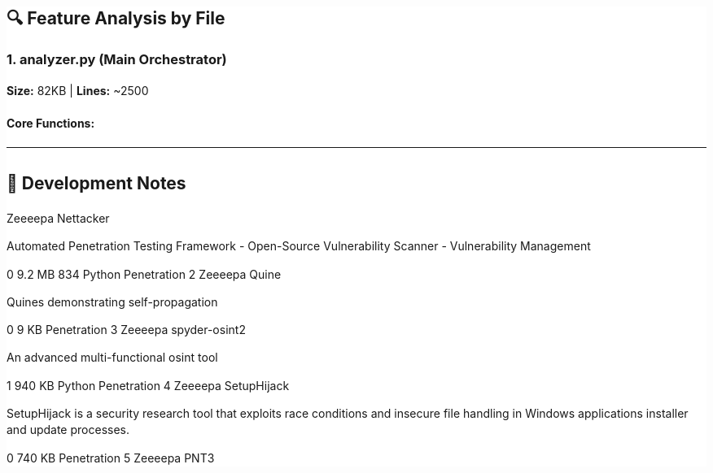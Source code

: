 
## 🔍 Feature Analysis by File

### 1. analyzer.py (Main Orchestrator)
**Size:** 82KB | **Lines:** ~2500

#### Core Functions:


---

## 📝 Development Notes

Zeeeepa
Nettacker

Automated Penetration Testing Framework - Open-Source Vulnerability Scanner - Vulnerability Management

0
9.2 MB
834
Python
Penetration
2
Zeeeepa
Quine

Quines demonstrating self-propagation

0
9 KB
Penetration
3
Zeeeepa
spyder-osint2

An advanced multi-functional osint tool

1
940 KB
Python
Penetration
4
Zeeeepa
SetupHijack

SetupHijack is a security research tool that exploits race conditions and insecure file handling in Windows applications installer and update processes.

0
740 KB
Penetration
5
Zeeeepa
PNT3

